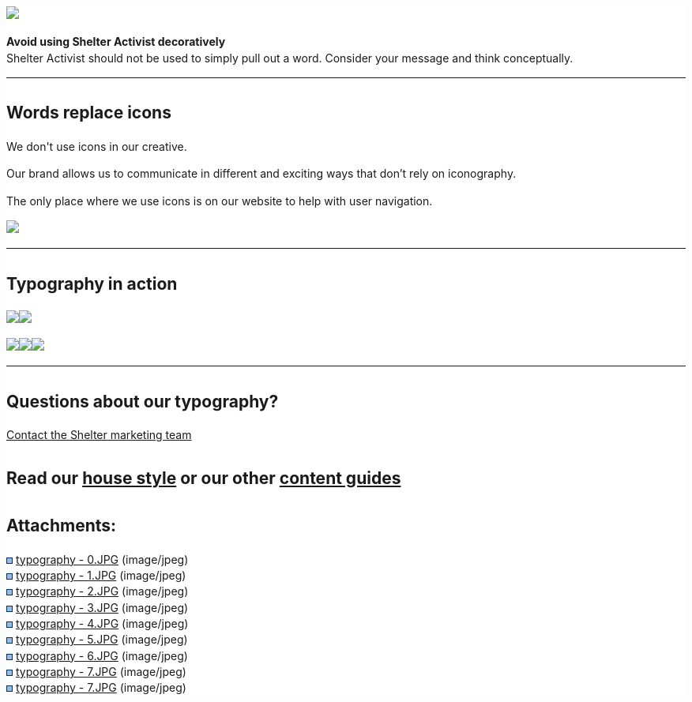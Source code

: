 ![](attachments/850395821/852656216.jpg)

**Avoid using Shelter Activist decoratively**  
Shelter Activist should not be used to simply pull out a word. Consider your message and think conceptually.

* * *

Words replace icons
-------------------

We don't use icons in our creative.

Our brand allows us to communicate in different and exciting ways that don’t rely on iconography.

The only place where we use icons is on our website to help with user navigation.

![](attachments/850395821/852623487.jpg)

* * *

Typography in action
--------------------

![](attachments/850395821/852623493.jpg?width=680)![](attachments/850395821/850363234.jpg)

![](attachments/850395821/851739348.jpg)![](attachments/850395821/852688985.jpg)![](attachments/850395821/852623501.jpg)

* * *

Questions about our typography?
-------------------------------

[Contact the Shelter marketing team](https://england.shelter.org.uk/contact_our_brand_team)

Read our [house style](https://shelteruk.atlassian.net/wiki/spaces/GTS/pages/243236947) or our other [content guides](https://shelteruk.atlassian.net/wiki/spaces/GTS/pages/442138636)
--------------------------------------------------------------------------------------------------------------------------------------------------------------------------------------

  

Attachments:
------------

![](images/icons/bullet_blue.gif) [typography - 0.JPG](attachments/850395821/850363118.jpg) (image/jpeg)  
![](images/icons/bullet_blue.gif) [typography - 1.JPG](attachments/850395821/852623387.jpg) (image/jpeg)  
![](images/icons/bullet_blue.gif) [typography - 2.JPG](attachments/850395821/852623393.jpg) (image/jpeg)  
![](images/icons/bullet_blue.gif) [typography - 3.JPG](attachments/850395821/850363132.jpg) (image/jpeg)  
![](images/icons/bullet_blue.gif) [typography - 4.JPG](attachments/850395821/850363138.jpg) (image/jpeg)  
![](images/icons/bullet_blue.gif) [typography - 5.JPG](attachments/850395821/851935927.jpg) (image/jpeg)  
![](images/icons/bullet_blue.gif) [typography - 6.JPG](attachments/850395821/851739279.jpg) (image/jpeg)  
![](images/icons/bullet_blue.gif) [typography - 7.JPG](attachments/850395821/852557856.jpg) (image/jpeg)  
![](images/icons/bullet_blue.gif) [typography - 7.JPG](attachments/850395821/850395992.jpg) (image/jpeg)  